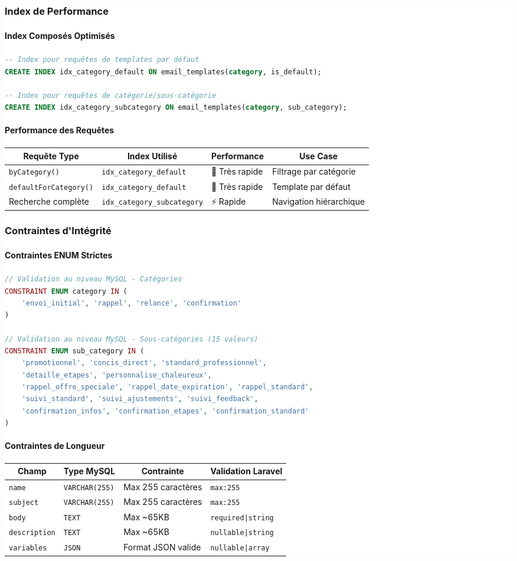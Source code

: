 
### Index de Performance

#### Index Composés Optimisés

```sql
-- Index pour requêtes de templates par défaut
CREATE INDEX idx_category_default ON email_templates(category, is_default);

-- Index pour requêtes de catégorie/sous-catégorie
CREATE INDEX idx_category_subcategory ON email_templates(category, sub_category);
```

#### Performance des Requêtes

| Requête Type | Index Utilisé | Performance | Use Case |
|--------------|---------------|-------------|----------|
| `byCategory()` | `idx_category_default` | 🚀 Très rapide | Filtrage par catégorie |
| `defaultForCategory()` | `idx_category_default` | 🚀 Très rapide | Template par défaut |
| Recherche complète | `idx_category_subcategory` | ⚡ Rapide | Navigation hiérarchique |

### Contraintes d'Intégrité

#### Contraintes ENUM Strictes

```php
// Validation au niveau MySQL - Catégories
CONSTRAINT ENUM category IN (
    'envoi_initial', 'rappel', 'relance', 'confirmation'
)

// Validation au niveau MySQL - Sous-catégories (15 valeurs)
CONSTRAINT ENUM sub_category IN (
    'promotionnel', 'concis_direct', 'standard_professionnel',
    'detaille_etapes', 'personnalise_chaleureux',
    'rappel_offre_speciale', 'rappel_date_expiration', 'rappel_standard',
    'suivi_standard', 'suivi_ajustements', 'suivi_feedback', 
    'confirmation_infos', 'confirmation_etapes', 'confirmation_standard'
)
```

#### Contraintes de Longueur

| Champ | Type MySQL | Contrainte | Validation Laravel |
|-------|------------|------------|-------------------|
| `name` | `VARCHAR(255)` | Max 255 caractères | `max:255` |
| `subject` | `VARCHAR(255)` | Max 255 caractères | `max:255` |
| `body` | `TEXT` | Max ~65KB | `required\|string` |
| `description` | `TEXT` | Max ~65KB | `nullable\|string` |
| `variables` | `JSON` | Format JSON valide | `nullable\|array` |
